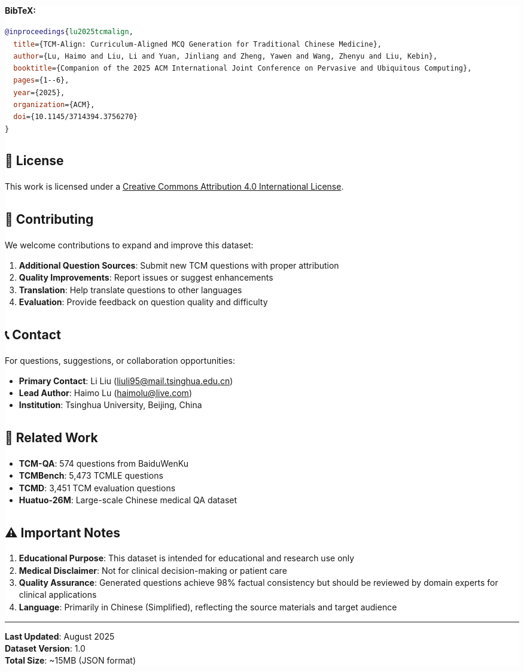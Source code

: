 **BibTeX:**
```bibtex
@inproceedings{lu2025tcmalign,
  title={TCM-Align: Curriculum-Aligned MCQ Generation for Traditional Chinese Medicine},
  author={Lu, Haimo and Liu, Li and Yuan, Jinliang and Zheng, Yawen and Wang, Zhenyu and Liu, Kebin},
  booktitle={Companion of the 2025 ACM International Joint Conference on Pervasive and Ubiquitous Computing},
  pages={1--6},
  year={2025},
  organization={ACM},
  doi={10.1145/3714394.3756270}
}
```

## 📄 License

This work is licensed under a [Creative Commons Attribution 4.0 International License](http://creativecommons.org/licenses/by/4.0/).

## 🤝 Contributing

We welcome contributions to expand and improve this dataset:

1. **Additional Question Sources**: Submit new TCM questions with proper attribution
2. **Quality Improvements**: Report issues or suggest enhancements
3. **Translation**: Help translate questions to other languages
4. **Evaluation**: Provide feedback on question quality and difficulty

## 📞 Contact

For questions, suggestions, or collaboration opportunities:

- **Primary Contact**: Li Liu (liuli95@mail.tsinghua.edu.cn)
- **Lead Author**: Haimo Lu (haimolu@live.com)
- **Institution**: Tsinghua University, Beijing, China

## 🔗 Related Work

- **TCM-QA**: 574 questions from BaiduWenKu
- **TCMBench**: 5,473 TCMLE questions  
- **TCMD**: 3,451 TCM evaluation questions
- **Huatuo-26M**: Large-scale Chinese medical QA dataset

## ⚠️ Important Notes

1. **Educational Purpose**: This dataset is intended for educational and research use only
2. **Medical Disclaimer**: Not for clinical decision-making or patient care
3. **Quality Assurance**: Generated questions achieve 98% factual consistency but should be reviewed by domain experts for clinical applications
4. **Language**: Primarily in Chinese (Simplified), reflecting the source materials and target audience

---

**Last Updated**: August 2025  
**Dataset Version**: 1.0  
**Total Size**: ~15MB (JSON format) 